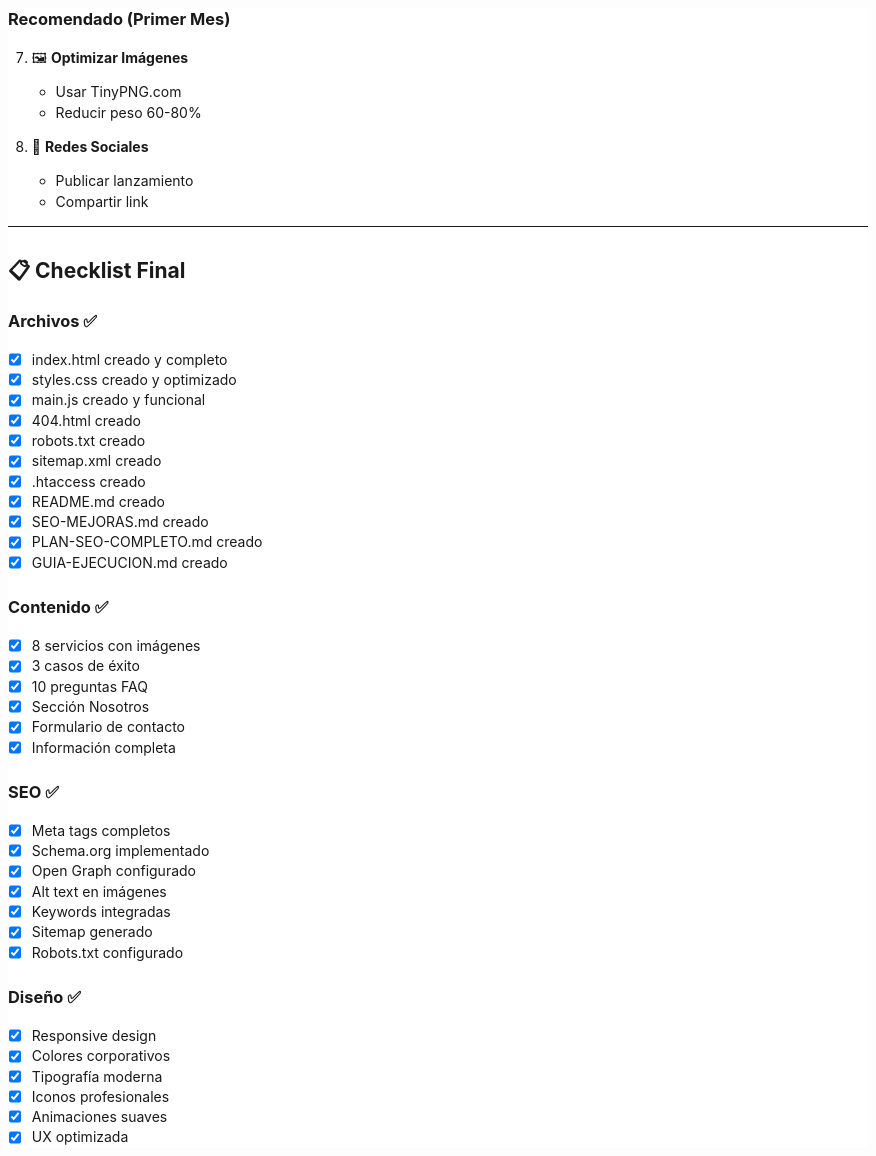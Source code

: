 ### Recomendado (Primer Mes)
7. 🖼️ **Optimizar Imágenes**
   - Usar TinyPNG.com
   - Reducir peso 60-80%

8. 📱 **Redes Sociales**
   - Publicar lanzamiento
   - Compartir link

---

## 📋 Checklist Final

### Archivos ✅
- [x] index.html creado y completo
- [x] styles.css creado y optimizado
- [x] main.js creado y funcional
- [x] 404.html creado
- [x] robots.txt creado
- [x] sitemap.xml creado
- [x] .htaccess creado
- [x] README.md creado
- [x] SEO-MEJORAS.md creado
- [x] PLAN-SEO-COMPLETO.md creado
- [x] GUIA-EJECUCION.md creado

### Contenido ✅
- [x] 8 servicios con imágenes
- [x] 3 casos de éxito
- [x] 10 preguntas FAQ
- [x] Sección Nosotros
- [x] Formulario de contacto
- [x] Información completa

### SEO ✅
- [x] Meta tags completos
- [x] Schema.org implementado
- [x] Open Graph configurado
- [x] Alt text en imágenes
- [x] Keywords integradas
- [x] Sitemap generado
- [x] Robots.txt configurado

### Diseño ✅
- [x] Responsive design
- [x] Colores corporativos
- [x] Tipografía moderna
- [x] Iconos profesionales
- [x] Animaciones suaves
- [x] UX optimizada
